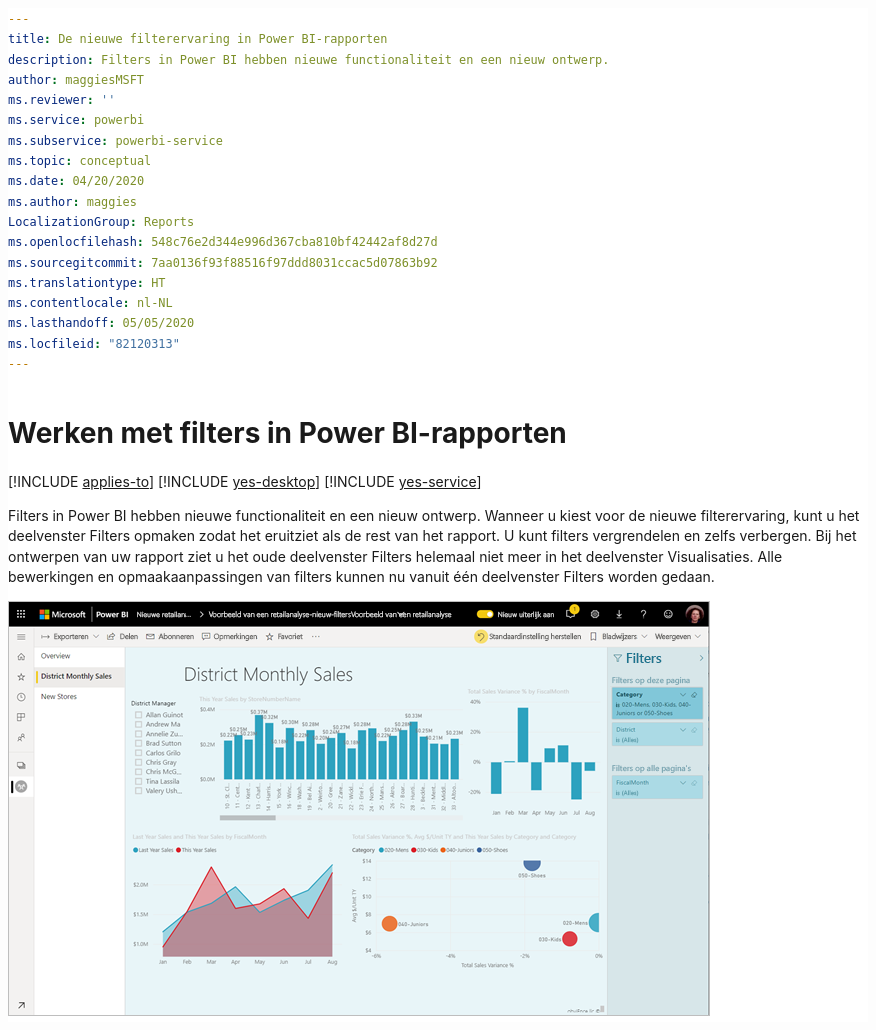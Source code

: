 ```yaml
---
title: De nieuwe filterervaring in Power BI-rapporten
description: Filters in Power BI hebben nieuwe functionaliteit en een nieuw ontwerp.
author: maggiesMSFT
ms.reviewer: ''
ms.service: powerbi
ms.subservice: powerbi-service
ms.topic: conceptual
ms.date: 04/20/2020
ms.author: maggies
LocalizationGroup: Reports
ms.openlocfilehash: 548c76e2d344e996d367cba810bf42442af8d27d
ms.sourcegitcommit: 7aa0136f93f88516f97ddd8031ccac5d07863b92
ms.translationtype: HT
ms.contentlocale: nl-NL
ms.lasthandoff: 05/05/2020
ms.locfileid: "82120313"
---
```

# <a name="work-with-filters-in-power-bi-reports"></a>Werken met filters in Power BI-rapporten

[!INCLUDE [applies-to](includes/applies-to.md)] [!INCLUDE [yes-desktop](includes/yes-desktop.md)] [!INCLUDE [yes-service](includes/yes-service.md)]

Filters in Power BI hebben nieuwe functionaliteit en een nieuw ontwerp. Wanneer u kiest voor de nieuwe filterervaring, kunt u het deelvenster Filters opmaken zodat het eruitziet als de rest van het rapport. U kunt filters vergrendelen en zelfs verbergen. Bij het ontwerpen van uw rapport ziet u het oude deelvenster Filters helemaal niet meer in het deelvenster Visualisaties. Alle bewerkingen en opmaakaanpassingen van filters kunnen nu vanuit één deelvenster Filters worden gedaan. 

![Nieuwe filterfunctionaliteit](media/power-bi-report-filter/power-bi-filter-new-look.png)
